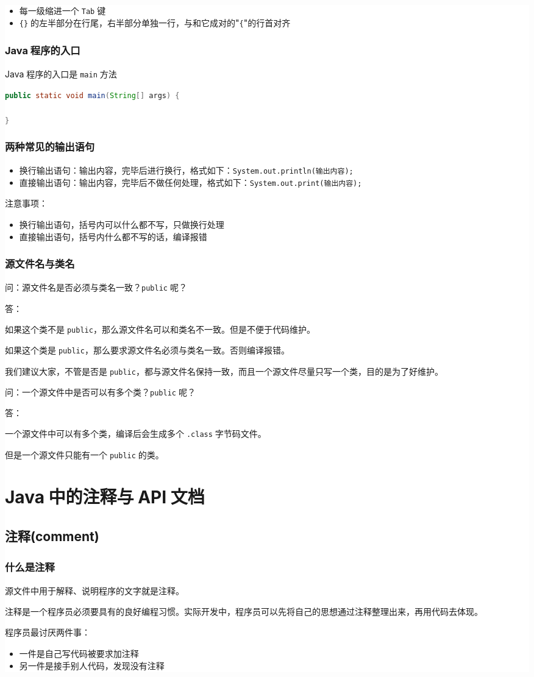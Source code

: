 - 每一级缩进一个 `Tab` 键
- `{}` 的左半部分在行尾，右半部分单独一行，与和它成对的"`{`"的行首对齐

### Java 程序的入口

Java 程序的入口是 `main` 方法

```java
public static void main(String[] args) {

}
```

### 两种常见的输出语句

- 换行输出语句：输出内容，完毕后进行换行，格式如下：`System.out.println(输出内容);`
- 直接输出语句：输出内容，完毕后不做任何处理，格式如下：`System.out.print(输出内容);`

注意事项：

- 换行输出语句，括号内可以什么都不写，只做换行处理
- 直接输出语句，括号内什么都不写的话，编译报错

### 源文件名与类名

问：源文件名是否必须与类名一致？`public` 呢？

答：

如果这个类不是 `public`，那么源文件名可以和类名不一致。但是不便于代码维护。

如果这个类是 `public`，那么要求源文件名必须与类名一致。否则编译报错。

我们建议大家，不管是否是 `public`，都与源文件名保持一致，而且一个源文件尽量只写一个类，目的是为了好维护。

问：一个源文件中是否可以有多个类？`public` 呢？

答：

一个源文件中可以有多个类，编译后会生成多个 `.class` 字节码文件。

但是一个源文件只能有一个 `public` 的类。

# Java 中的注释与 API 文档

## 注释(comment)

### 什么是注释

源文件中用于解释、说明程序的文字就是注释。

注释是一个程序员必须要具有的良好编程习惯。实际开发中，程序员可以先将自己的思想通过注释整理出来，再用代码去体现。

程序员最讨厌两件事：

- 一件是自己写代码被要求加注释
- 另一件是接手别人代码，发现没有注释
